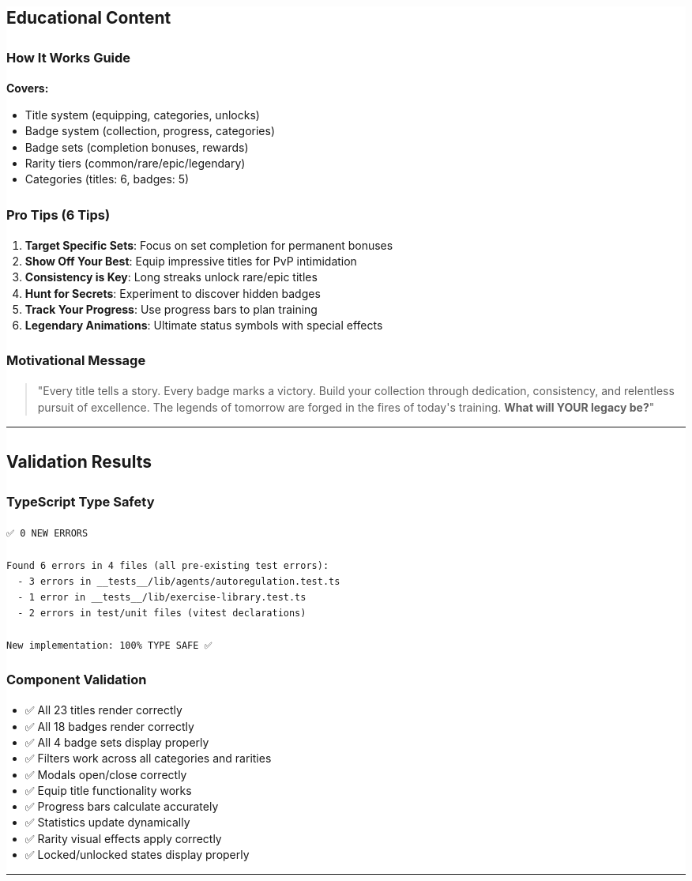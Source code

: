 
## Educational Content

### How It Works Guide

**Covers:**
- Title system (equipping, categories, unlocks)
- Badge system (collection, progress, categories)
- Badge sets (completion bonuses, rewards)
- Rarity tiers (common/rare/epic/legendary)
- Categories (titles: 6, badges: 5)

### Pro Tips (6 Tips)

1. **Target Specific Sets**: Focus on set completion for permanent bonuses
2. **Show Off Your Best**: Equip impressive titles for PvP intimidation
3. **Consistency is Key**: Long streaks unlock rare/epic titles
4. **Hunt for Secrets**: Experiment to discover hidden badges
5. **Track Your Progress**: Use progress bars to plan training
6. **Legendary Animations**: Ultimate status symbols with special effects

### Motivational Message

> "Every title tells a story. Every badge marks a victory. Build your collection through dedication, consistency, and relentless pursuit of excellence. The legends of tomorrow are forged in the fires of today's training. **What will YOUR legacy be?**"

---

## Validation Results

### TypeScript Type Safety
```
✅ 0 NEW ERRORS

Found 6 errors in 4 files (all pre-existing test errors):
  - 3 errors in __tests__/lib/agents/autoregulation.test.ts
  - 1 error in __tests__/lib/exercise-library.test.ts
  - 2 errors in test/unit files (vitest declarations)

New implementation: 100% TYPE SAFE ✅
```

### Component Validation
- ✅ All 23 titles render correctly
- ✅ All 18 badges render correctly
- ✅ All 4 badge sets display properly
- ✅ Filters work across all categories and rarities
- ✅ Modals open/close correctly
- ✅ Equip title functionality works
- ✅ Progress bars calculate accurately
- ✅ Statistics update dynamically
- ✅ Rarity visual effects apply correctly
- ✅ Locked/unlocked states display properly

---